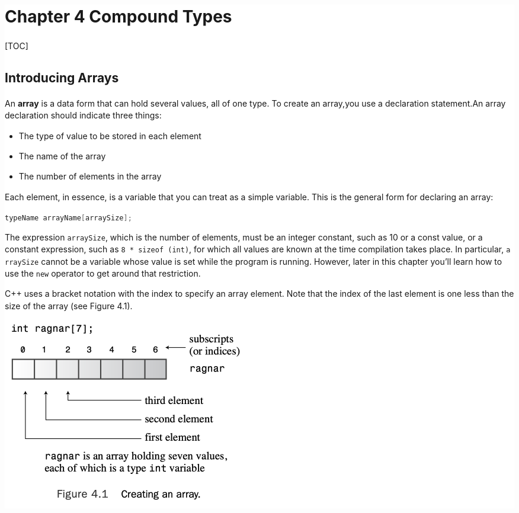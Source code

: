 # Chapter 4 Compound Types

[TOC]

## Introducing Arrays

An **array** is a data form that can hold several values, all of one type. To create an array,you use a declaration statement.An array declaration should indicate three things:

* The type of value to be stored in each element
* The name of the array

* The number of elements in the array

Each element, in essence, is a variable that you can treat as a simple variable. This is the general form for declaring an array:

```c++
typeName arrayName[arraySize];
```

The expression `arraySize`, which is the number of elements, must be an integer constant, such as 10 or a const value, or a constant expression, such as `8 * sizeof (int)`, for which all values are known at the time compilation takes place. In particular, `arraySize` cannot be a variable whose value is set while the program is running. However, later in this chapter you’ll learn how to use the `new` operator to get around that restriction.

C++ uses a bracket notation with the index to specify an array element. Note that the index of the last element is one less than the size of the array (see Figure 4.1).

<img src="../image/QQ20200913-215015@2x.png" alt="QQ20200913-215015@2x" style="zoom:50%;" />
